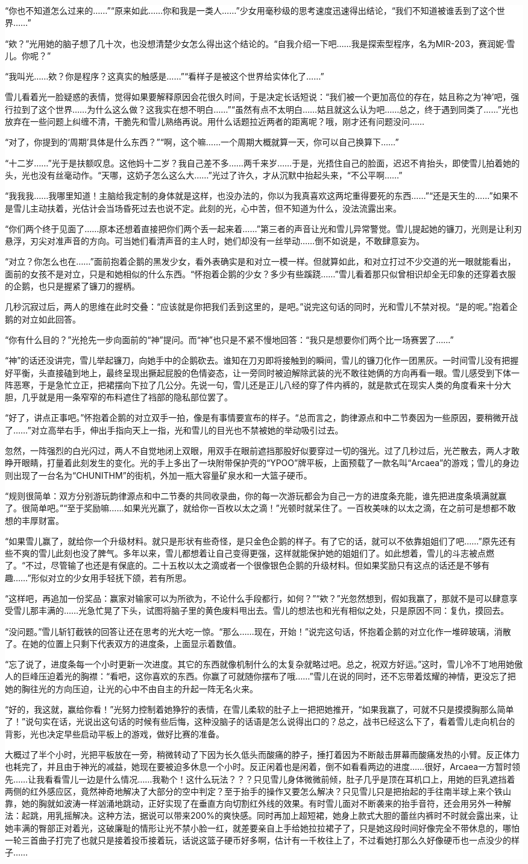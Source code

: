 “你也不知道怎么过来的……”“原来如此……你和我是一类人……”少女用毫秒级的思考速度迅速得出结论，“我们不知道被谁丢到了这个世界……”

“欸？”光用她的脑子想了几十次，也没想清楚少女怎么得出这个结论的。“自我介绍一下吧……我是探索型程序，名为MIR-203，赛润妮·雪儿。你呢？”

“我叫光……欸？你是程序？这真实的触感是……”“看样子是被这个世界给实体化了……”

雪儿看着光一脸疑惑的表情，觉得如果要解释原因会花很久时间，于是决定长话短说：“我们被一个更加高位的存在，姑且称之为‘神’吧，强行拉到了这个世界……为什么这么做？这我实在想不明白……”“虽然有点不太明白……姑且就这么认为吧……总之，终于遇到同类了……”光也放弃在一些问题上纠缠不清，干脆先和雪儿熟络再说。用什么话题拉近两者的距离呢？哦，刚才还有问题没问……

“对了，你提到的‘周期’具体是什么东西？”“啊，这个嘛……一个周期大概就算一天，你可以自己换算下……”

“十二岁……”光于是扶额叹息。这他妈十二岁？我自己差不多……两千来岁……于是，光捂住自己的脸面，迟迟不肯抬头，即使雪儿拍着她的头，光也没有丝毫动作。“天哪，这奶子怎么这么大……”光过了许久，才从沉默中抬起头来，“不公平啊……”

“我我我……我哪里知道！主脑给我定制的身体就是这样，也没办法的，你以为我真喜欢这两坨重得要死的东西……”“还是天生的……”如果不是雪儿主动扶着，光估计会当场昏死过去也说不定。此刻的光，心中苦，但不知道为什么，没法流露出来。

“你们两个终于见面了……原本还想着直接把你们两个丢一起来着……”第三者的声音让光和雪儿异常警觉。雪儿提起她的镰刀，光则是让利刃悬浮，刃尖对准声音的方向。可当她们看清声音的主人时，她们却没有一丝举动……倒不如说是，不敢肆意妄为。

“对立？你怎么也在……”面前抱着企鹅的黑发少女，看外表确实是和对立一模一样。但就算如此，和对立打过不少交道的光一眼就能看出，面前的女孩不是对立，只是和她相似的什么东西。“怀抱着企鹅的少女？多少有些蹊跷……”雪儿看着那只似曾相识却全无印象的还穿着衣服的企鹅，也只是握紧了镰刀的握柄。

几秒沉寂过后，两人的思维在此时交叠：“应该就是你把我们丢到这里的，是吧。”说完这句话的同时，光和雪儿不禁对视。“是的呢。”抱着企鹅的对立如此回答。

“你有什么目的？”光抢先一步向面前的“神”提问。而“神”也只是不紧不慢地回答：“我只是想要你们两个比一场赛罢了……”

“神”的话还没讲完，雪儿举起镰刀，向她手中的企鹅砍去。谁知在刀刃即将接触到的瞬间，雪儿的镰刀化作一团黑灰。一时间雪儿没有把握好平衡，头直接磕到地上，最终呈现出撅起屁股的色情姿态，让一旁同时被迫解除武装的光不敢往她俩的方向再看一眼。雪儿感受到下体一阵恶寒，于是急忙立正，把裙摆向下拉了几公分。先说一句，雪儿还是正儿八经的穿了件内裤的，就是款式在现实人类的角度看来十分大胆，几乎就是用一条窄窄的布料遮住了裆部的隐私部位罢了。

“好了，讲点正事吧。”怀抱着企鹅的对立双手一拍，像是有事情要宣布的样子。“总而言之，韵律源点和中二节奏因为一些原因，要稍微开战了……”对立高举右手，伸出手指向天上一指，光和雪儿的目光也不禁被她的举动吸引过去。

忽然，一阵强烈的白光闪过，两人不自觉地闭上双眼，用双手在眼前遮挡那股好似要穿过一切的强光。过了几秒过后，光芒散去，两人才敢睁开眼睛，打量着此刻发生的变化。光的手上多出了一块附带保护壳的“YPOO”牌平板，上面预载了一款名叫“Arcaea”的游戏；雪儿的身边则出现了一台名为“CHUNITHM”的街机，外加一瓶大容量矿泉水和一大篮子硬币。

“规则很简单：双方分别游玩韵律源点和中二节奏的共同收录曲，你的每一次游玩都会为自己一方的进度条充能，谁先把进度条填满就赢了。很简单吧。”“至于奖励嘛……如果光光赢了，就给你一百枚以太之滴！”光顿时就呆住了。一百枚美味的以太之滴，在之前可是想都不敢想的丰厚财富。

“如果雪儿赢了，就给你一个升级材料。就只是形状有些奇怪，是只金色企鹅的样子。有了它的话，就可以不依靠姐姐们了吧……”原先还有些不爽的雪儿此刻也没了脾气。多年以来，雪儿都想着让自己变得更强，这样就能保护她的姐姐们了。如此想着，雪儿的斗志被点燃了。“不过，尽管输了也还是有保底的。二十五枚以太之滴或者一个很像银色企鹅的升级材料。但如果奖励只有这点的话还是不够有趣……”形似对立的少女用手轻抚下颌，若有所思。

“这样吧，再追加一份奖品：赢家对输家可以为所欲为，不论什么手段都行，如何？”“欸？”光忽然想到，假如我赢了，那就不是可以肆意享受雪儿那丰满的……光急忙晃了下头，试图将脑子里的黄色废料甩出去。雪儿的想法也和光有相似之处，只是原因不同：复仇，摸回去。

“没问题。”雪儿斩钉截铁的回答让还在思考的光大吃一惊。“那么……现在，开始！”说完这句话，怀抱着企鹅的对立化作一堆碎玻璃，消散了。在她的位置上只剩下代表双方的进度条，上面显示着数值。

“忘了说了，进度条每一个小时更新一次进度。其它的东西就像机制什么的太复杂就略过吧。总之，祝双方好运。”这时，雪儿冷不丁地用她傲人的巨峰压迫着光的胸襟：“看吧，这你喜欢的东西。你赢了可就随你摆布了哦……”雪儿在说的同时，还不忘带着炫耀的神情，更没忘了把她的胸往光的方向压迫，让光的心中不由自主的升起一阵无名火来。

“好的，我这就，赢给你看！”光努力控制着她狰狞的表情，在雪儿柔软的肚子上一把把她推开，“如果我赢了，可就不只是摸摸胸那么简单了！”说句实在话，光说出这句话的时候有些后悔，这种没脑子的话语是怎么说得出口的？总之，战书已经这么下了，看着雪儿走向机台的背影，光也决定早些启动平板上的游戏，做好比赛的准备。

大概过了半个小时，光把平板放在一旁，稍微转动了下因为长久低头而酸痛的脖子，捶打着因为不断敲击屏幕而酸痛发热的小臂。反正体力也耗完了，并且由于神光的减益，她现在要被迫多休息一个小时。反正闲着也是闲着，倒不如看看两边的进度……很好，Arcaea一方暂时领先……让我看看雪儿一边是什么情况……我勒个！这什么玩法？？？只见雪儿身体微微前倾，肚子几乎是顶在耳机口上，用她的巨乳遮挡着两侧的红外感应区，竟然神奇地解决了大部分的空中判定？至于抬手的操作又要怎么解决？只见雪儿只是把抬起的手往南半球上来个铁山靠，她的胸就如波涛一样汹涌地跳动，正好实现了在垂直方向切割红外线的效果。有时雪儿面对不断袭来的抬手音符，还会用另外一种解法：起跳，用乳摇解决。这种方法，据说可以带来200%的爽快感。同时再加上超短裙，她身上款式大胆的蕾丝内裤时不时就会露出来，让她丰满的臀部正对着光，这破廉耻的情形让光不禁小脸一红，就差要亲自上手给她拉拉裙子了，只是她这段时间好像完全不带休息的，哪怕一轮三首曲子打完了也就只是接着投币接着玩，话说这篮子硬币好多啊，估计有一千枚往上了，不过看她打那么久好像硬币也一点没少的样子……
